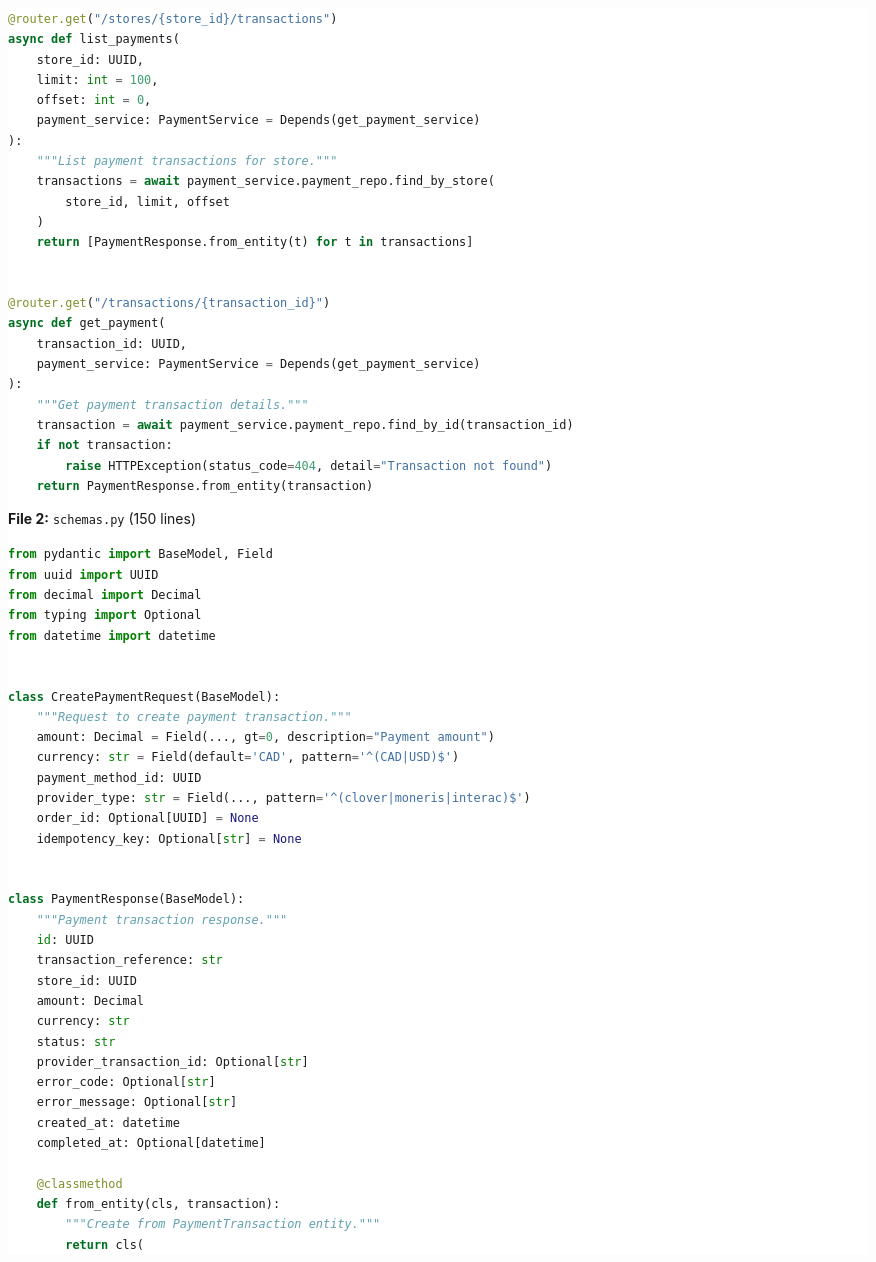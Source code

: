 ```python
@router.get("/stores/{store_id}/transactions")
async def list_payments(
    store_id: UUID,
    limit: int = 100,
    offset: int = 0,
    payment_service: PaymentService = Depends(get_payment_service)
):
    """List payment transactions for store."""
    transactions = await payment_service.payment_repo.find_by_store(
        store_id, limit, offset
    )
    return [PaymentResponse.from_entity(t) for t in transactions]


@router.get("/transactions/{transaction_id}")
async def get_payment(
    transaction_id: UUID,
    payment_service: PaymentService = Depends(get_payment_service)
):
    """Get payment transaction details."""
    transaction = await payment_service.payment_repo.find_by_id(transaction_id)
    if not transaction:
        raise HTTPException(status_code=404, detail="Transaction not found")
    return PaymentResponse.from_entity(transaction)
```

**File 2:** `schemas.py` (150 lines)

```python
from pydantic import BaseModel, Field
from uuid import UUID
from decimal import Decimal
from typing import Optional
from datetime import datetime


class CreatePaymentRequest(BaseModel):
    """Request to create payment transaction."""
    amount: Decimal = Field(..., gt=0, description="Payment amount")
    currency: str = Field(default='CAD', pattern='^(CAD|USD)$')
    payment_method_id: UUID
    provider_type: str = Field(..., pattern='^(clover|moneris|interac)$')
    order_id: Optional[UUID] = None
    idempotency_key: Optional[str] = None


class PaymentResponse(BaseModel):
    """Payment transaction response."""
    id: UUID
    transaction_reference: str
    store_id: UUID
    amount: Decimal
    currency: str
    status: str
    provider_transaction_id: Optional[str]
    error_code: Optional[str]
    error_message: Optional[str]
    created_at: datetime
    completed_at: Optional[datetime]

    @classmethod
    def from_entity(cls, transaction):
        """Create from PaymentTransaction entity."""
        return cls(
```